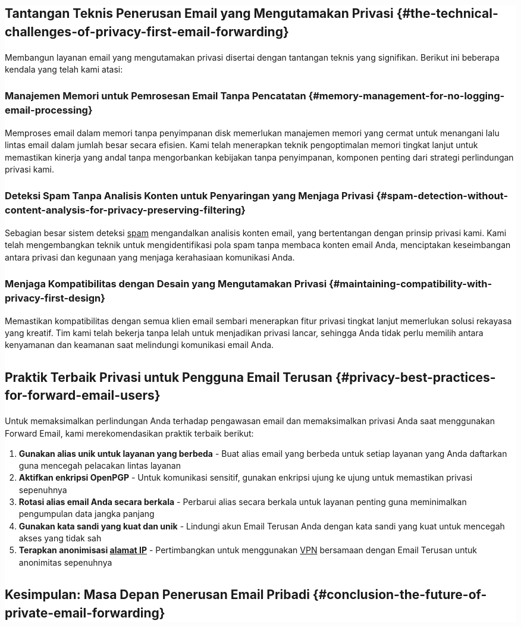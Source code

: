 ## Tantangan Teknis Penerusan Email yang Mengutamakan Privasi {#the-technical-challenges-of-privacy-first-email-forwarding}

Membangun layanan email yang mengutamakan privasi disertai dengan tantangan teknis yang signifikan. Berikut ini beberapa kendala yang telah kami atasi:

### Manajemen Memori untuk Pemrosesan Email Tanpa Pencatatan {#memory-management-for-no-logging-email-processing}

Memproses email dalam memori tanpa penyimpanan disk memerlukan manajemen memori yang cermat untuk menangani lalu lintas email dalam jumlah besar secara efisien. Kami telah menerapkan teknik pengoptimalan memori tingkat lanjut untuk memastikan kinerja yang andal tanpa mengorbankan kebijakan tanpa penyimpanan, komponen penting dari strategi perlindungan privasi kami.

### Deteksi Spam Tanpa Analisis Konten untuk Penyaringan yang Menjaga Privasi {#spam-detection-without-content-analysis-for-privacy-preserving-filtering}

Sebagian besar sistem deteksi [spam](https://en.wikipedia.org/wiki/Email_spam) mengandalkan analisis konten email, yang bertentangan dengan prinsip privasi kami. Kami telah mengembangkan teknik untuk mengidentifikasi pola spam tanpa membaca konten email Anda, menciptakan keseimbangan antara privasi dan kegunaan yang menjaga kerahasiaan komunikasi Anda.

### Menjaga Kompatibilitas dengan Desain yang Mengutamakan Privasi {#maintaining-compatibility-with-privacy-first-design}

Memastikan kompatibilitas dengan semua klien email sembari menerapkan fitur privasi tingkat lanjut memerlukan solusi rekayasa yang kreatif. Tim kami telah bekerja tanpa lelah untuk menjadikan privasi lancar, sehingga Anda tidak perlu memilih antara kenyamanan dan keamanan saat melindungi komunikasi email Anda.

## Praktik Terbaik Privasi untuk Pengguna Email Terusan {#privacy-best-practices-for-forward-email-users}

Untuk memaksimalkan perlindungan Anda terhadap pengawasan email dan memaksimalkan privasi Anda saat menggunakan Forward Email, kami merekomendasikan praktik terbaik berikut:

1. **Gunakan alias unik untuk layanan yang berbeda** - Buat alias email yang berbeda untuk setiap layanan yang Anda daftarkan guna mencegah pelacakan lintas layanan
2. **Aktifkan enkripsi OpenPGP** - Untuk komunikasi sensitif, gunakan enkripsi ujung ke ujung untuk memastikan privasi sepenuhnya
3. **Rotasi alias email Anda secara berkala** - Perbarui alias secara berkala untuk layanan penting guna meminimalkan pengumpulan data jangka panjang
4. **Gunakan kata sandi yang kuat dan unik** - Lindungi akun Email Terusan Anda dengan kata sandi yang kuat untuk mencegah akses yang tidak sah
5. **Terapkan anonimisasi [alamat IP](https://en.wikipedia.org/wiki/IP_address)** - Pertimbangkan untuk menggunakan [VPN](https://en.wikipedia.org/wiki/Virtual_private_network) bersamaan dengan Email Terusan untuk anonimitas sepenuhnya

## Kesimpulan: Masa Depan Penerusan Email Pribadi {#conclusion-the-future-of-private-email-forwarding}
